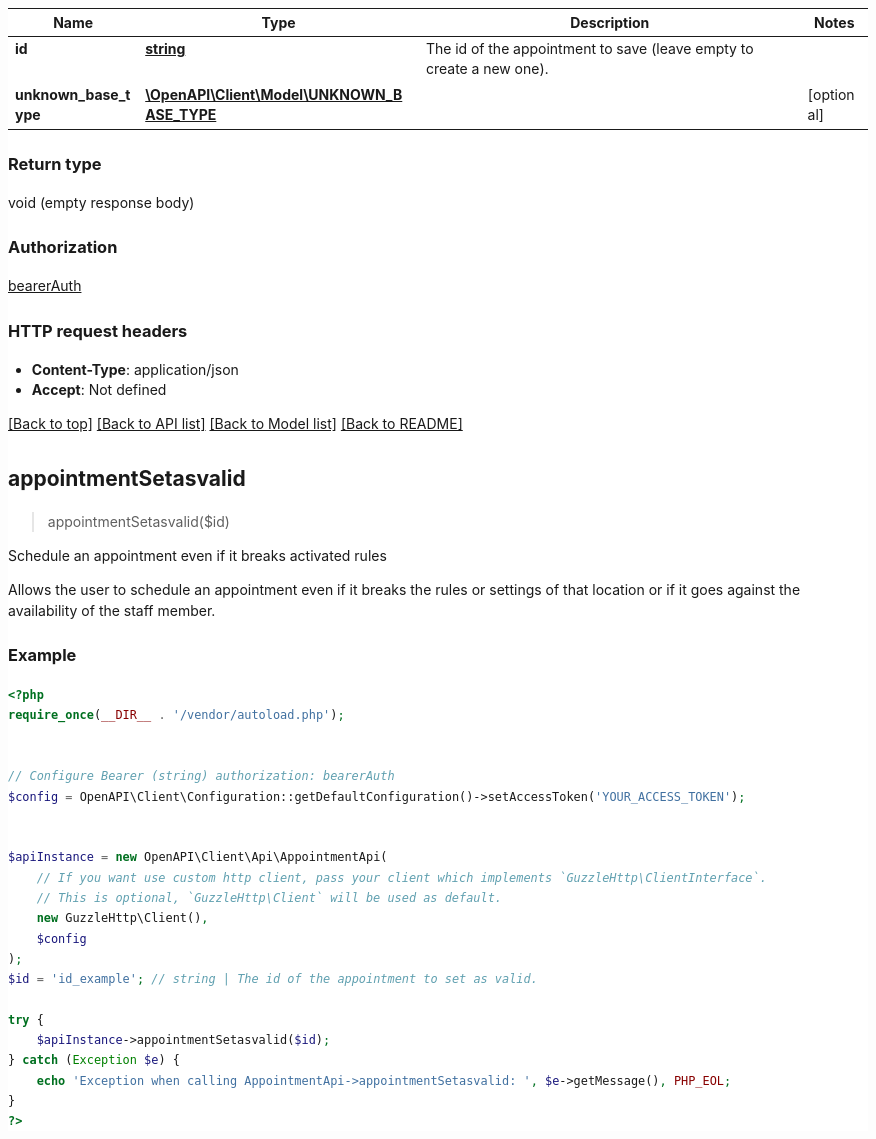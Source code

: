 
Name | Type | Description  | Notes
------------- | ------------- | ------------- | -------------
 **id** | [**string**](../Model/.md)| The id of the appointment to save (leave empty to create a new one). |
 **unknown_base_type** | [**\OpenAPI\Client\Model\UNKNOWN_BASE_TYPE**](../Model/UNKNOWN_BASE_TYPE.md)|  | [optional]

### Return type

void (empty response body)

### Authorization

[bearerAuth](../../README.md#bearerAuth)

### HTTP request headers

- **Content-Type**: application/json
- **Accept**: Not defined

[[Back to top]](#) [[Back to API list]](../../README.md#documentation-for-api-endpoints)
[[Back to Model list]](../../README.md#documentation-for-models)
[[Back to README]](../../README.md)


## appointmentSetasvalid

> appointmentSetasvalid($id)

Schedule an appointment even if it breaks activated rules

Allows the user to schedule an appointment even if it breaks the rules or settings of that location or if it goes against the availability of the staff member.

### Example

```php
<?php
require_once(__DIR__ . '/vendor/autoload.php');


// Configure Bearer (string) authorization: bearerAuth
$config = OpenAPI\Client\Configuration::getDefaultConfiguration()->setAccessToken('YOUR_ACCESS_TOKEN');


$apiInstance = new OpenAPI\Client\Api\AppointmentApi(
    // If you want use custom http client, pass your client which implements `GuzzleHttp\ClientInterface`.
    // This is optional, `GuzzleHttp\Client` will be used as default.
    new GuzzleHttp\Client(),
    $config
);
$id = 'id_example'; // string | The id of the appointment to set as valid.

try {
    $apiInstance->appointmentSetasvalid($id);
} catch (Exception $e) {
    echo 'Exception when calling AppointmentApi->appointmentSetasvalid: ', $e->getMessage(), PHP_EOL;
}
?>
```

